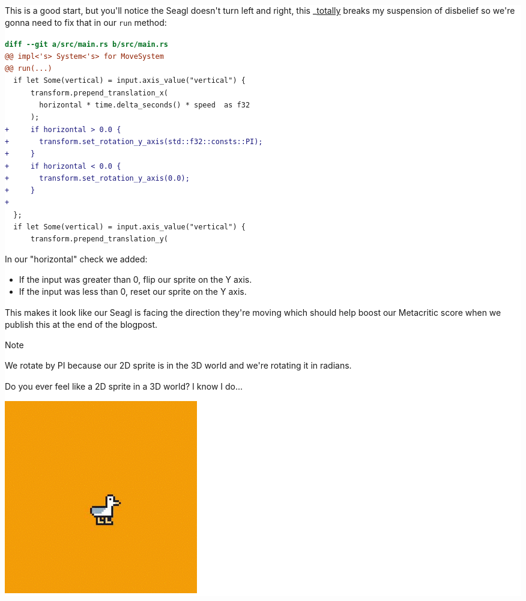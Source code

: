 This is a good start, but you'll notice the Seagl doesn't turn left and
right, this \_[totally]() breaks my suspension of disbelief so we're
gonna need to fix that in our `run` method:

``` diff
diff --git a/src/main.rs b/src/main.rs
@@ impl<'s> System<'s> for MoveSystem
@@ run(...)
  if let Some(vertical) = input.axis_value("vertical") {
      transform.prepend_translation_x(
        horizontal * time.delta_seconds() * speed  as f32
      );
+     if horizontal > 0.0 {
+       transform.set_rotation_y_axis(std::f32::consts::PI);
+     }
+     if horizontal < 0.0 {
+       transform.set_rotation_y_axis(0.0);
+     }
+
  };
  if let Some(vertical) = input.axis_value("vertical") {
      transform.prepend_translation_y(
```

In our "horizontal" check we added:

- If the input was greater than 0, flip our sprite on the Y axis.
- If the input was less than 0, reset our sprite on the Y axis.

This makes it look like our Seagl is facing the direction they're moving
which should help boost our Metacritic score when we publish this at the
end of the blogpost.

<div class="note">

<div class="title">

Note

</div>

We rotate by PI because our 2D sprite is in the 3D world and we're
rotating it in radians.

Do you ever feel like a 2D sprite in a 3D world? I know I do...

</div>

<img src="/assets/images/seagl-2020/SeaGL-move-look.gif"
class="align-center" alt="It moves!" />
